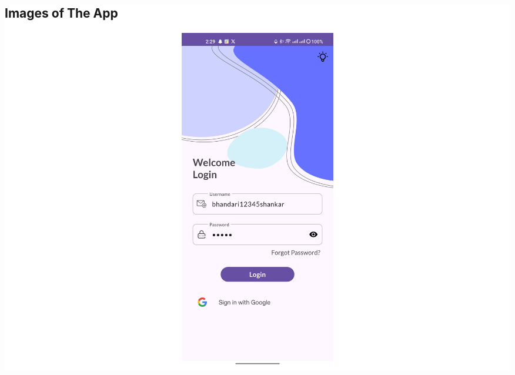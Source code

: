 ## Images of The App

<p align="center">
    <img src="docs/images/login.jpg" width="30%" alt="login img"/>